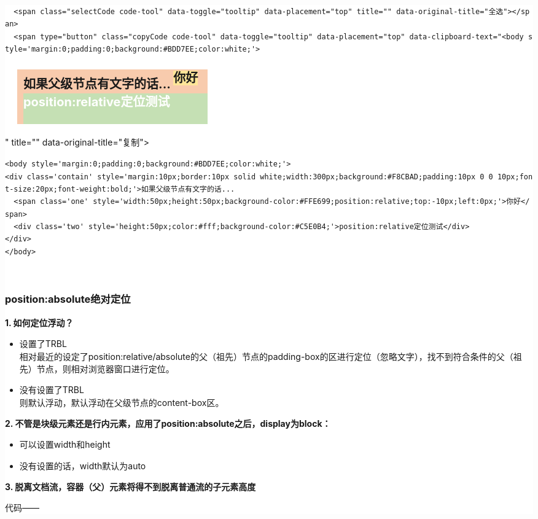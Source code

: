       <span class="selectCode code-tool" data-toggle="tooltip" data-placement="top" title="" data-original-title="全选"></span>
      <span type="button" class="copyCode code-tool" data-toggle="tooltip" data-placement="top" data-clipboard-text="<body style='margin:0;padding:0;background:#BDD7EE;color:white;'>
<div class='contain' style='margin:10px;border:10px solid white;width:300px;background:#F8CBAD;padding:10px 0 0 10px;font-size:20px;font-weight:bold;'>如果父级节点有文字的话...
  <span class='one' style='width:50px;height:50px;background-color:#FFE699;position:relative;top:-10px;left:0px;'>你好</span>
  <div class='two' style='height:50px;color:#fff;background-color:#C5E0B4;'>position:relative定位测试</div>
</div>
</body>" title="" data-original-title="复制"></span>
      <span type="button" class="saveToNote code-tool" data-toggle="tooltip" data-placement="top" title="" data-original-title="放进笔记"></span>
      </div>
      </div><pre class="hljs maxima"><code>&lt;body <span class="hljs-built_in">style</span>='margin:<span class="hljs-number">0</span>;padding:<span class="hljs-number">0</span>;<span class="hljs-built_in">background</span>:#BDD7EE;<span class="hljs-built_in">color</span>:white;'&gt;
&lt;div class='contain' <span class="hljs-built_in">style</span>='margin:10px;<span class="hljs-built_in">border</span>:10px solid white;<span class="hljs-built_in">width</span>:300px;<span class="hljs-built_in">background</span>:#F8CBAD;padding:10px <span class="hljs-number">0</span> <span class="hljs-number">0</span> 10px;<span class="hljs-built_in">font</span>-size:20px;<span class="hljs-built_in">font</span>-weight:bold;'&gt;如果父级节点有文字的话...
  &lt;span class='one' <span class="hljs-built_in">style</span>='<span class="hljs-built_in">width</span>:50px;<span class="hljs-built_in">height</span>:50px;<span class="hljs-built_in">background</span>-<span class="hljs-built_in">color</span>:#FFE699;<span class="hljs-built_in">position</span>:relative;top:-10px;left:<span class="hljs-number">0px</span>;'&gt;你好&lt;/span&gt;
  &lt;div class='two' <span class="hljs-built_in">style</span>='<span class="hljs-built_in">height</span>:50px;<span class="hljs-built_in">color</span>:#fff;<span class="hljs-built_in">background</span>-<span class="hljs-built_in">color</span>:#C5E0B4;'&gt;<span class="hljs-built_in">position</span>:relative定位测试&lt;/div&gt;
&lt;/div&gt;
&lt;/body&gt;</code></pre>
<p><span class="img-wrap"><img data-src="/img/remote/1460000008328051" src="https://static.alili.tech/img/remote/1460000008328051" alt="" title="" style="cursor: pointer;"></span></p>
<h3 id="articleHeader1">position:absolute绝对定位</h3>
<p><strong>1. 如何定位浮动？</strong></p>
<ul>
<li><p>设置了TRBL<br>相对最近的设定了position:relative/absolute的父（祖先）节点的padding-box的区进行定位（忽略文字），找不到符合条件的父（祖先）节点，则相对浏览器窗口进行定位。</p></li>
<li><p>没有设置了TRBL<br>则默认浮动，默认浮动在父级节点的content-box区。</p></li>
</ul>
<p><strong>2. 不管是块级元素还是行内元素，应用了position:absolute之后，display为block：</strong></p>
<ul>
<li><p>可以设置width和height</p></li>
<li><p>没有设置的话，width默认为auto</p></li>
</ul>
<p><strong>3. 脱离文档流，容器（父）元素将得不到脱离普通流的子元素高度</strong></p>
<p>代码——</p>
<div class="widget-codetool" style="display:none;">
      <div class="widget-codetool--inner">
      <span class="selectCode code-tool" data-toggle="tooltip" data-placement="top" title="" data-original-title="全选"></span>
      <span type="button" class="copyCode code-tool" data-toggle="tooltip" data-placement="top" data-clipboard-text="<body style='margin:10px;width:300px;color:white;background-color:#BDD7EE;'>
<div style='background-color:#F8CBAD;padding-top:10px;'>祖先元素
  <div style='background-color:#FFE699;border:10px solid white;padding-top:10px;'>父级元素
    <div style='background-color:#C5E0B4;'>子元素</div>
  </div>
</div>
</body>
" title="" data-original-title="复制"></span>
      <span type="button" class="saveToNote code-tool" data-toggle="tooltip" data-placement="top" title="" data-original-title="放进笔记"></span>